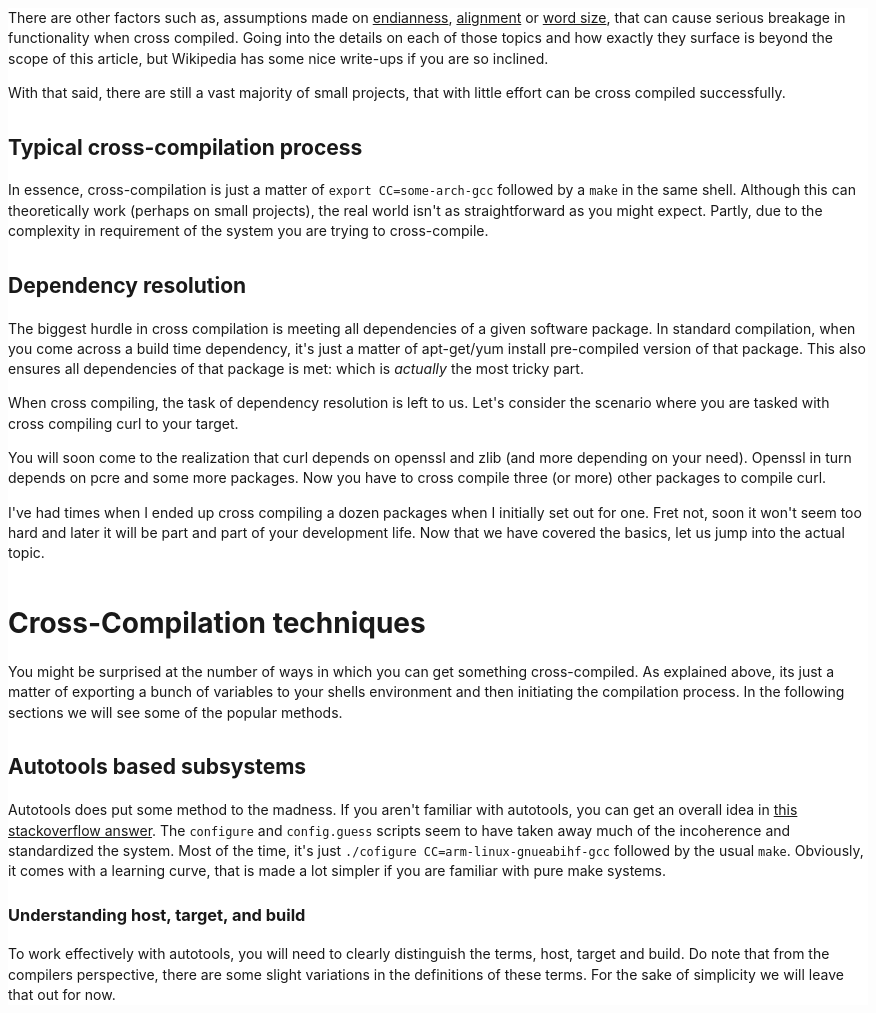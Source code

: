 There are other factors such as, assumptions made on [endianness][2], [alignment][3] or [word size][4], that can cause serious breakage in functionality when cross compiled. Going into the details on each of those topics and how exactly they surface is beyond the scope of this article, but Wikipedia has some nice write-ups if you are so inclined.

With that said, there are still a vast majority of small projects, that with little effort can be cross compiled successfully.

## Typical cross-compilation process

In essence, cross-compilation is just a matter of `export CC=some-arch-gcc` followed by a `make` in the same shell. Although this can theoretically work (perhaps on small projects), the real world isn't as straightforward as you might expect. Partly, due to the complexity in requirement of the system you are trying to cross-compile.

## Dependency resolution

The biggest hurdle in cross compilation is meeting all dependencies of a given software package. In standard compilation, when you come across a build time dependency, it's just a matter of apt-get/yum install pre-compiled version of that package. This also ensures all dependencies of that package is met: which is _actually_ the most tricky part.

When cross compiling, the task of dependency resolution is left to us. Let's consider the scenario where you are tasked with cross compiling curl to your target.

You will soon come to the realization that curl depends on openssl and zlib (and more depending on your need). Openssl in turn depends on pcre and some more packages. Now you have to cross compile three (or more) other packages to compile curl.

I've had times when I ended up cross compiling a dozen packages when I initially set out for one. Fret not, soon it won't seem too hard and later it will be part and part of your development life. Now that we have covered the basics, let us jump into the actual topic.

# Cross-Compilation techniques

You might be surprised at the number of ways in which you can get something cross-compiled. As explained above, its just a matter of exporting a bunch of variables to your shells environment and then initiating the compilation process. In the following sections we will see some of the popular methods.

## Autotools based subsystems

Autotools does put some method to the madness. If you aren't familiar with autotools, you can get an overall idea in [this stackoverflow answer][5]. The `configure` and `config.guess` scripts seem to have taken away much of the incoherence and standardized the system. Most of the time, it's just `./cofigure CC=arm-linux-gnueabihf-gcc` followed by the usual `make`. Obviously, it comes with a learning curve, that is made a lot simpler if you are familiar with pure make systems.

### Understanding host, target, and build

To work effectively with autotools, you will need to clearly distinguish the terms, host, target and build. Do note that from the compilers perspective, there are some slight variations in the definitions of these terms. For the sake of simplicity we will leave that out for now.


[1]: https://en.wikipedia.org/wiki/Cross_compiler
[2]: https://en.wikipedia.org/wiki/Endianness
[3]: https://en.wikipedia.org/wiki/Data_structure_alignment
[4]: https://en.wikipedia.org/wiki/Word_(computer_architecture)
[5]: https://stackoverflow.com/a/26832773/8294130
[6]: https://en.wikipedia.org/wiki/Cross_compiler#Canadian_Cross
[7]: https://github.com/EmbedJournal/glem
[8]: https://github.com/EmbedJournal/limpid
[9]: https://en.wikipedia.org/wiki/POSIX
[10]: https://www.gnu.org/software/make/manual/html_node/Flavors.html#Flavors
[11]: /cross-compilation-demystified/#what-is-the-need-for-cross-compilation